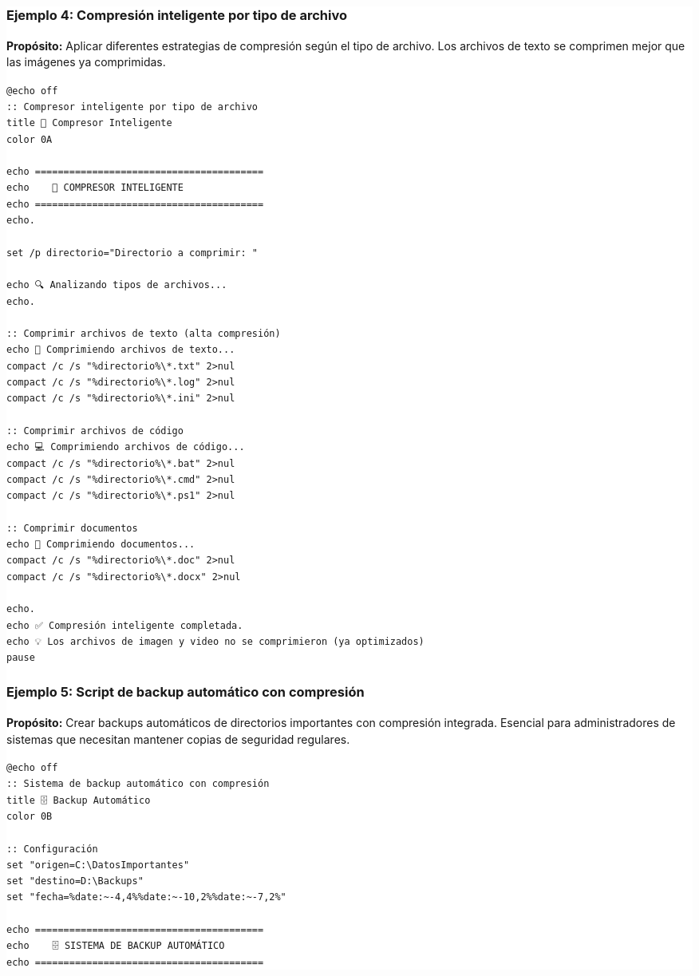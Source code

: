### **Ejemplo 4: Compresión inteligente por tipo de archivo**

**Propósito:** Aplicar diferentes estrategias de compresión según el tipo de archivo. Los archivos de texto se comprimen mejor que las imágenes ya comprimidas.

```batch
@echo off
:: Compresor inteligente por tipo de archivo
title 🧠 Compresor Inteligente
color 0A

echo ========================================
echo    🧠 COMPRESOR INTELIGENTE
echo ========================================
echo.

set /p directorio="Directorio a comprimir: "

echo 🔍 Analizando tipos de archivos...
echo.

:: Comprimir archivos de texto (alta compresión)
echo 📝 Comprimiendo archivos de texto...
compact /c /s "%directorio%\*.txt" 2>nul
compact /c /s "%directorio%\*.log" 2>nul
compact /c /s "%directorio%\*.ini" 2>nul

:: Comprimir archivos de código
echo 💻 Comprimiendo archivos de código...
compact /c /s "%directorio%\*.bat" 2>nul
compact /c /s "%directorio%\*.cmd" 2>nul
compact /c /s "%directorio%\*.ps1" 2>nul

:: Comprimir documentos
echo 📄 Comprimiendo documentos...
compact /c /s "%directorio%\*.doc" 2>nul
compact /c /s "%directorio%\*.docx" 2>nul

echo.
echo ✅ Compresión inteligente completada.
echo 💡 Los archivos de imagen y video no se comprimieron (ya optimizados)
pause
```

### **Ejemplo 5: Script de backup automático con compresión**

**Propósito:** Crear backups automáticos de directorios importantes con compresión integrada. Esencial para administradores de sistemas que necesitan mantener copias de seguridad regulares.

```batch
@echo off
:: Sistema de backup automático con compresión
title 🗄️ Backup Automático
color 0B

:: Configuración
set "origen=C:\DatosImportantes"
set "destino=D:\Backups"
set "fecha=%date:~-4,4%%date:~-10,2%%date:~-7,2%"

echo ========================================
echo    🗄️ SISTEMA DE BACKUP AUTOMÁTICO
echo ========================================
```